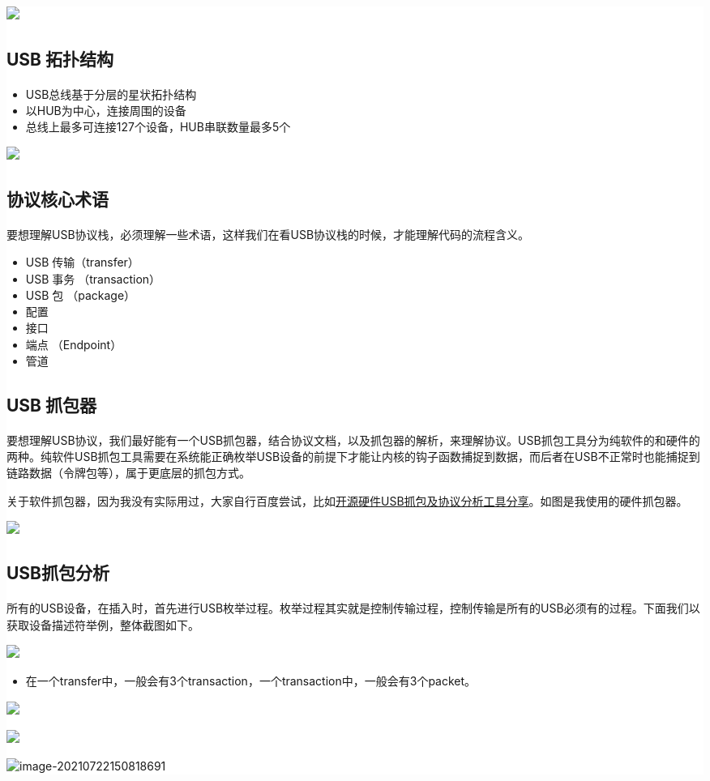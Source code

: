 ![](https://gitee.com/chenyingchun0312/article-images/raw/master/Typora02/202108291134201.png)





## USB 拓扑结构

- USB总线基于分层的星状拓扑结构
- 以HUB为中心，连接周围的设备
- 总线上最多可连接127个设备，HUB串联数量最多5个

![](https://gitee.com/chenyingchun0312/article-images/raw/master/Typora02/202108291142195.png)



## 协议核心术语

要想理解USB协议栈，必须理解一些术语，这样我们在看USB协议栈的时候，才能理解代码的流程含义。

- USB 传输（transfer）
- USB 事务 （transaction）
- USB 包 （package）
- 配置
- 接口
- 端点 （Endpoint）
- 管道

## USB 抓包器

要想理解USB协议，我们最好能有一个USB抓包器，结合协议文档，以及抓包器的解析，来理解协议。USB抓包工具分为纯软件的和硬件的两种。纯软件USB抓包工具需要在系统能正确枚举USB设备的前提下才能让内核的钩子函数捕捉到数据，而后者在USB不正常时也能捕捉到链路数据（令牌包等），属于更底层的抓包方式。

关于软件抓包器，因为我没有实际用过，大家自行百度尝试，比如[开源硬件USB抓包及协议分析工具分享](https://blog.csdn.net/litao31415/article/details/103925094)。如图是我使用的硬件抓包器。

![](https://gitee.com/chenyingchun0312/article-images/raw/master/Typora02/202108291242990.png)



## USB抓包分析

所有的USB设备，在插入时，首先进行USB枚举过程。枚举过程其实就是控制传输过程，控制传输是所有的USB必须有的过程。下面我们以获取设备描述符举例，整体截图如下。

![](https://gitee.com/chenyingchun0312/article-images/raw/master/Typora02/202108301400123.png)

- 在一个transfer中，一般会有3个transaction，一个transaction中，一般会有3个packet。

![](https://gitee.com/chenyingchun0312/article-images/raw/master/Typora02/202108301400012.png)



![](https://gitee.com/chenyingchun0312/article-images/raw/master/Typora02/202108301400162.png)

<img src="https://gitee.com/chenyingchun0312/article-images/raw/master/Typora02/202108301400907.png" alt="image-20210722150818691"  />
